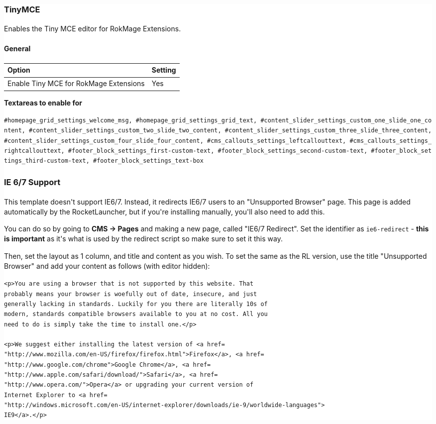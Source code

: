 ### TinyMCE

Enables the Tiny MCE editor for RokMage Extensions.

#### General

| Option                                 | Setting                |  
| :------------------------------------- | :--------------------- |  
| Enable Tiny MCE for RokMage Extensions | Yes                    |  

**Textareas to enable for**

~~~ .html
#homepage_grid_settings_welcome_msg, #homepage_grid_settings_grid_text, #content_slider_settings_custom_one_slide_one_content, #content_slider_settings_custom_two_slide_two_content, #content_slider_settings_custom_three_slide_three_content, #content_slider_settings_custom_four_slide_four_content, #cms_callouts_settings_leftcallouttext, #cms_callouts_settings_rightcallouttext, #footer_block_settings_first-custom-text, #footer_block_settings_second-custom-text, #footer_block_settings_third-custom-text, #footer_block_settings_text-box
~~~

### IE 6/7 Support

This template doesn't support IE6/7. Instead, it redirects IE6/7 users to an "Unsupported Browser" page. This page is added automatically by the RocketLauncher, but if you're installing manually, you'll also need to add this. 

You can do so by going to **CMS -> Pages** and making a new page, called "IE6/7 Redirect". Set the identifier as `ie6-redirect` - **this is important** as it's what is used by the redirect script so make sure to set it this way. 

Then, set the layout as 1 column, and title and content as you wish. To set the same as the RL version, use the title "Unsupported Browser" and add your content as follows (with editor hidden):

~~~
<p>You are using a browser that is not supported by this website. That
probably means your browser is woefully out of date, insecure, and just
generally lacking in standards. Luckily for you there are literally 10s of
modern, standards compatible browsers available to you at no cost. All you
need to do is simply take the time to install one.</p>

<p>We suggest either installing the latest version of <a href=
"http://www.mozilla.com/en-US/firefox/firefox.html">Firefox</a>, <a href=
"http://www.google.com/chrome">Google Chrome</a>, <a href=
"http://www.apple.com/safari/download/">Safari</a>, <a href=
"http://www.opera.com/">Opera</a> or upgrading your current version of
Internet Explorer to <a href=
"http://windows.microsoft.com/en-US/internet-explorer/downloads/ie-9/worldwide-languages">
IE9</a>.</p>
~~~

[rokmagelayout]: assets/RokMageLayout.jpg